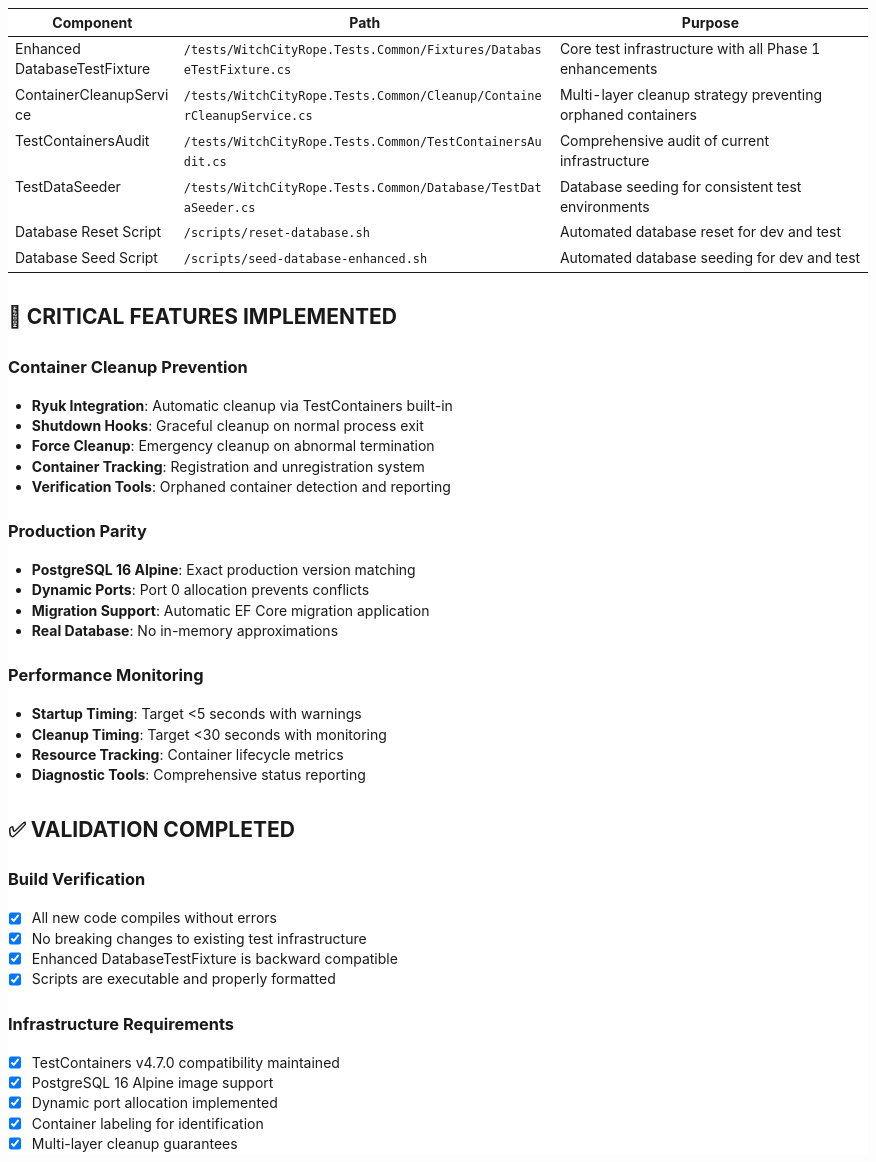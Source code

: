| Component | Path | Purpose |
|-----------|------|---------|
| Enhanced DatabaseTestFixture | `/tests/WitchCityRope.Tests.Common/Fixtures/DatabaseTestFixture.cs` | Core test infrastructure with all Phase 1 enhancements |
| ContainerCleanupService | `/tests/WitchCityRope.Tests.Common/Cleanup/ContainerCleanupService.cs` | Multi-layer cleanup strategy preventing orphaned containers |
| TestContainersAudit | `/tests/WitchCityRope.Tests.Common/TestContainersAudit.cs` | Comprehensive audit of current infrastructure |
| TestDataSeeder | `/tests/WitchCityRope.Tests.Common/Database/TestDataSeeder.cs` | Database seeding for consistent test environments |
| Database Reset Script | `/scripts/reset-database.sh` | Automated database reset for dev and test |
| Database Seed Script | `/scripts/seed-database-enhanced.sh` | Automated database seeding for dev and test |

## 🚨 CRITICAL FEATURES IMPLEMENTED

### Container Cleanup Prevention
- **Ryuk Integration**: Automatic cleanup via TestContainers built-in
- **Shutdown Hooks**: Graceful cleanup on normal process exit
- **Force Cleanup**: Emergency cleanup on abnormal termination
- **Container Tracking**: Registration and unregistration system
- **Verification Tools**: Orphaned container detection and reporting

### Production Parity
- **PostgreSQL 16 Alpine**: Exact production version matching
- **Dynamic Ports**: Port 0 allocation prevents conflicts
- **Migration Support**: Automatic EF Core migration application
- **Real Database**: No in-memory approximations

### Performance Monitoring
- **Startup Timing**: Target <5 seconds with warnings
- **Cleanup Timing**: Target <30 seconds with monitoring
- **Resource Tracking**: Container lifecycle metrics
- **Diagnostic Tools**: Comprehensive status reporting

## ✅ VALIDATION COMPLETED

### Build Verification
- [x] All new code compiles without errors
- [x] No breaking changes to existing test infrastructure
- [x] Enhanced DatabaseTestFixture is backward compatible
- [x] Scripts are executable and properly formatted

### Infrastructure Requirements
- [x] TestContainers v4.7.0 compatibility maintained
- [x] PostgreSQL 16 Alpine image support
- [x] Dynamic port allocation implemented
- [x] Container labeling for identification
- [x] Multi-layer cleanup guarantees
